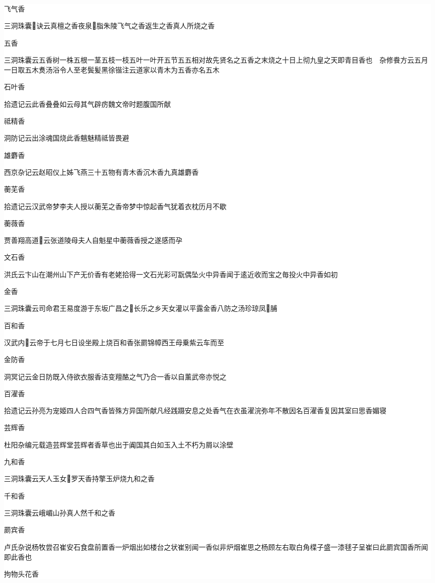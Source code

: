 飞气香  

三洞珠囊诀云真檀之香夜泉脂朱陵飞气之香返生之香真人所烧之香  

五香  

三洞珠囊云五香树一株五根一茎五枝一枝五叶一叶开五节五五相对故先贤名之五香之末烧之十日上彻九皇之天即青目香也　杂修飬方云五月一日取五木煑汤浴令人至老鬓髪黑徐锴注云道家以青木为五香亦名五木  

石叶香  

拾遗记云此香叠叠如云母其气辟疠魏文帝时题腹国所献  

祗精香  

洞防记云出涂魂国烧此香魑魅精祗皆畏避  

雄麝香  

西京杂记云赵昭仪上姊飞燕三十五物有青木香沉木香九真雄麝香  

蘅芜香  

拾遗记云汉武帝梦李夫人授以蘅芜之香帝梦中惊起香气犹着衣枕历月不歇  

蘅薇香  

贾善翔高道云张道陵母夫人自魁星中蘅薇香授之遂感而孕  

文石香  

洪氏云卞山在潮州山下产无价香有老姥拾得一文石光彩可翫偶坠火中异香闻于逺近收而宝之毎投火中异香如初  

金香  

三洞珠囊云司命君王易度游于东坂广昌之长乐之乡天女灌以平露金香八防之汤珍琼凤脯  

百和香  

汉武内云帝于七月七日设坐殿上烧百和香张罽锦幛西王母乗紫云车而至  

金防香  

洞冥记云金日防既入侍欲衣服香洁变羶酪之气乃合一香以自薰武帝亦悦之  

百濯香  

拾遗记云孙亮为宠姬四人合四气香皆殊方异国所献凡经践蹑安息之处香气在衣虽濯浣弥年不散因名百濯香复因其室曰思香媚寝  

芸辉香  

杜阳杂编元载造芸辉堂芸辉者香草也出于阗国其白如玉入土不朽为屑以涂壁  

九和香  

三洞珠囊云天人玉女罗天香持擎玉炉烧九和之香  

千和香  

三洞珠囊云峨嵋山孙真人然千和之香  

罽宾香  

卢氏杂说杨牧尝召崔安石食盘前置香一炉烟出如楼台之状崔别闻一香似非炉烟崔思之杨顾左右取白角楪子盛一漆毬子呈崔曰此罽宾国香所闻即此香也  

拘物头花香  
